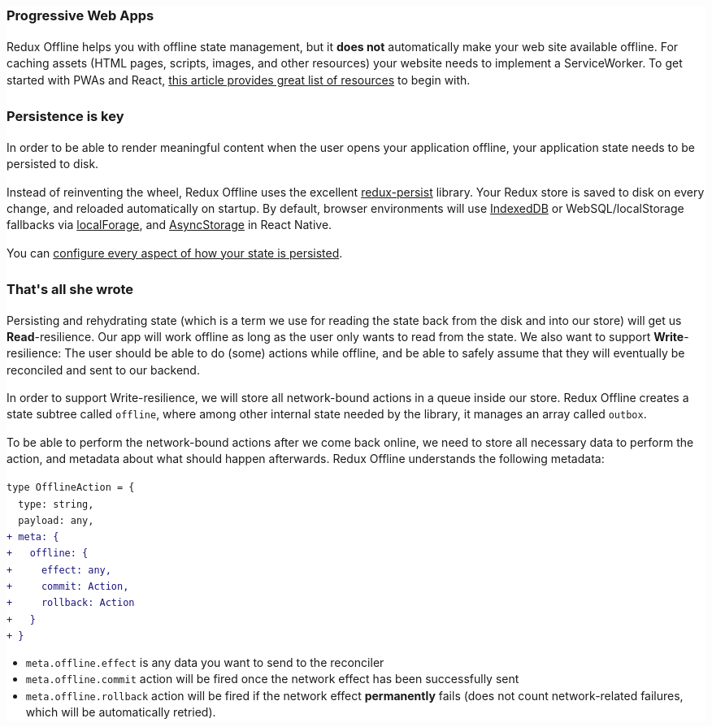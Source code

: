 ### Progressive Web Apps

Redux Offline helps you with offline state management, but it **does not** automatically make your web site available offline. For caching assets (HTML pages, scripts, images, and other resources) your website needs to implement a ServiceWorker. To get started with PWAs and React, [this article provides great list of resources](https://medium.com/@addyosmani/progressive-web-apps-with-react-js-part-3-offline-support-and-network-resilience-c84db889162c) to begin with.

### Persistence is key
In order to be able to render meaningful content when the user opens your application offline, your application state needs to be persisted to disk.

Instead of reinventing the wheel, Redux Offline uses the excellent [redux-persist](https://github.com/rt2zz/redux-persist/tree/v4) library. Your Redux store is saved to disk on every change, and reloaded automatically on startup. By default, browser environments will use [IndexedDB](https://developer.mozilla.org/en/docs/Web/API/IndexedDB_API) or WebSQL/localStorage fallbacks via [localForage](https://github.com/localForage/localForage), and [AsyncStorage](https://facebook.github.io/react-native/docs/asyncstorage.html) in React Native.

You can [configure every aspect of how your state is persisted](#configuration).

### That's all she wrote

Persisting and rehydrating state (which is a term we use for reading the state back from the disk and into our store) will get us **Read**-resilience. Our app will work offline as long as the user only wants to read from the state. We also want to support **Write**-resilience: The user should be able to do (some) actions while offline, and be able to safely assume that they will eventually be reconciled and sent to our backend.

In order to support Write-resilience, we will store all network-bound actions in a queue inside our store. Redux Offline creates a state subtree called `offline`, where among other internal state needed by the library, it manages an array called `outbox`.

To be able to perform the network-bound actions after we come back online, we need to store all necessary data to perform the action, and metadata about what should happen afterwards. Redux Offline understands the following metadata:
```diff
type OfflineAction = {
  type: string,
  payload: any,
+ meta: {
+   offline: {
+     effect: any,
+     commit: Action,
+     rollback: Action
+   }
+ }
```

* `meta.offline.effect` is any data you want to send to the reconciler
* `meta.offline.commit` action will be fired once the network effect has been successfully sent
* `meta.offline.rollback` action will be fired if the network effect **permanently** fails (does not count network-related failures, which will be automatically retried).
